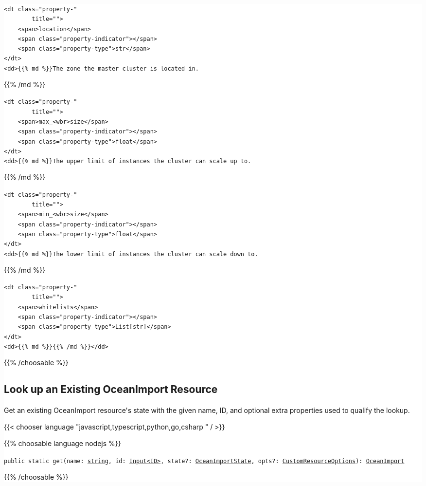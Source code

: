     <dt class="property-"
            title="">
        <span>location</span>
        <span class="property-indicator"></span>
        <span class="property-type">str</span>
    </dt>
    <dd>{{% md %}}The zone the master cluster is located in. 
{{% /md %}}</dd>

    <dt class="property-"
            title="">
        <span>max_<wbr>size</span>
        <span class="property-indicator"></span>
        <span class="property-type">float</span>
    </dt>
    <dd>{{% md %}}The upper limit of instances the cluster can scale up to.
{{% /md %}}</dd>

    <dt class="property-"
            title="">
        <span>min_<wbr>size</span>
        <span class="property-indicator"></span>
        <span class="property-type">float</span>
    </dt>
    <dd>{{% md %}}The lower limit of instances the cluster can scale down to.
{{% /md %}}</dd>

    <dt class="property-"
            title="">
        <span>whitelists</span>
        <span class="property-indicator"></span>
        <span class="property-type">List[str]</span>
    </dt>
    <dd>{{% md %}}{{% /md %}}</dd>

</dl>
{{% /choosable %}}








## Look up an Existing OceanImport Resource

Get an existing OceanImport resource's state with the given name, ID, and optional extra properties used to qualify the lookup.

{{< chooser language "javascript,typescript,python,go,csharp  " / >}}

{{% choosable language nodejs %}}
<div class="highlight"><pre class="chroma"><code class="language-typescript" data-lang="typescript"><span class="k">public static </span><span class="nf">get</span><span class="p">(</span><span class="nx">name</span>: <span class="nx"><a href="https://developer.mozilla.org/en-US/docs/Web/JavaScript/Reference/Global_Objects/string">string</a></span><span class="p">, </span><span class="nx">id</span>: <span class="nx"><a href="/docs/reference/pkg/nodejs/pulumi/pulumi/#ID">Input&lt;ID&gt;</a></span><span class="p">, </span><span class="nx">state</span>?: <span class="nx"><a href="/docs/reference/pkg/nodejs/pulumi/spotinst/gke/#OceanImportState">OceanImportState</a></span><span class="p">, </span><span class="nx">opts</span>?: <span class="nx"><a href="/docs/reference/pkg/nodejs/pulumi/pulumi/#CustomResourceOptions">CustomResourceOptions</a></span><span class="p">): </span><span class="nx"><a href="/docs/reference/pkg/nodejs/pulumi/spotinst/gke/#OceanImport">OceanImport</a></span></code></pre></div>
{{% /choosable %}}
